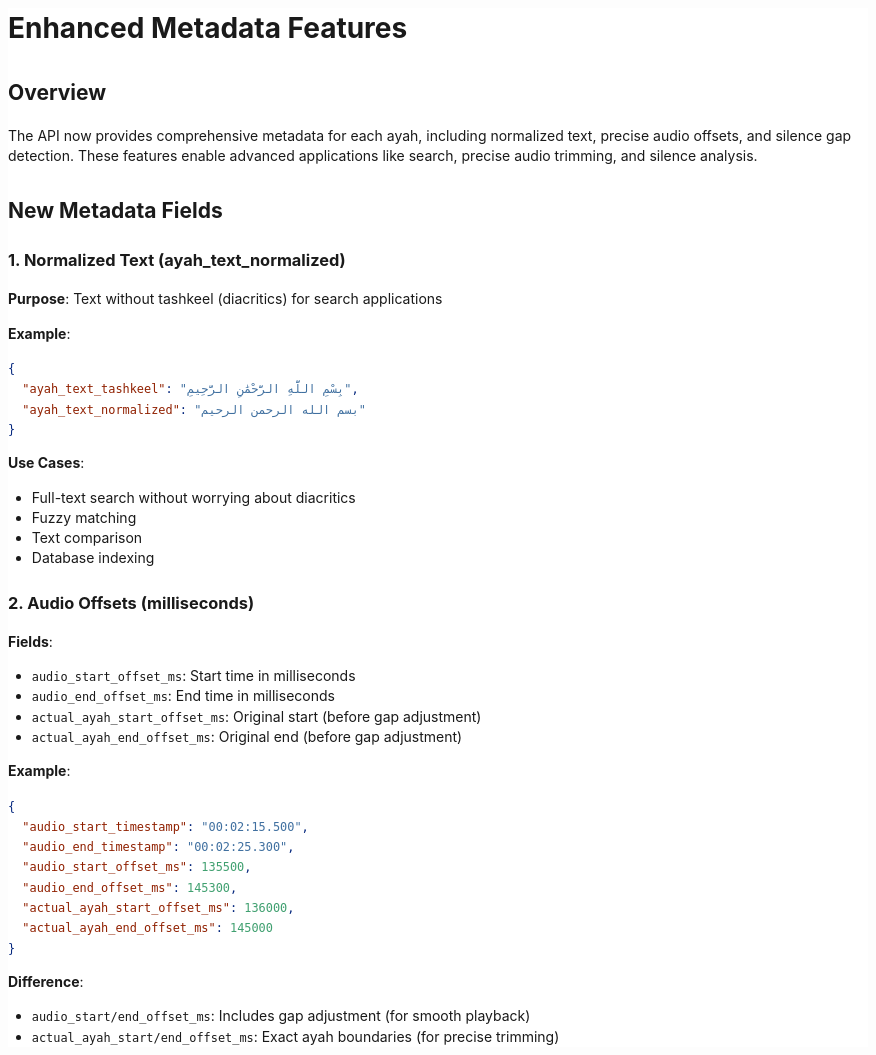 # Enhanced Metadata Features

## Overview

The API now provides comprehensive metadata for each ayah, including normalized text, precise audio offsets, and silence gap detection. These features enable advanced applications like search, precise audio trimming, and silence analysis.

## New Metadata Fields

### 1. Normalized Text (ayah_text_normalized)

**Purpose**: Text without tashkeel (diacritics) for search applications

**Example**:
```json
{
  "ayah_text_tashkeel": "بِسْمِ اللَّهِ الرَّحْمَٰنِ الرَّحِيمِ",
  "ayah_text_normalized": "بسم الله الرحمن الرحيم"
}
```

**Use Cases**:
- Full-text search without worrying about diacritics
- Fuzzy matching
- Text comparison
- Database indexing

### 2. Audio Offsets (milliseconds)

**Fields**:
- `audio_start_offset_ms`: Start time in milliseconds
- `audio_end_offset_ms`: End time in milliseconds
- `actual_ayah_start_offset_ms`: Original start (before gap adjustment)
- `actual_ayah_end_offset_ms`: Original end (before gap adjustment)

**Example**:
```json
{
  "audio_start_timestamp": "00:02:15.500",
  "audio_end_timestamp": "00:02:25.300",
  "audio_start_offset_ms": 135500,
  "audio_end_offset_ms": 145300,
  "actual_ayah_start_offset_ms": 136000,
  "actual_ayah_end_offset_ms": 145000
}
```

**Difference**:
- `audio_start/end_offset_ms`: Includes gap adjustment (for smooth playback)
- `actual_ayah_start/end_offset_ms`: Exact ayah boundaries (for precise trimming)

